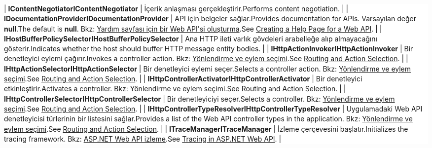 | <span data-ttu-id="7ea2e-173">**IContentNegotiator**</span><span class="sxs-lookup"><span data-stu-id="7ea2e-173">**IContentNegotiator**</span></span> | <span data-ttu-id="7ea2e-174">İçerik anlaşması gerçekleştirir.</span><span class="sxs-lookup"><span data-stu-id="7ea2e-174">Performs content negotiation.</span></span> |
| <span data-ttu-id="7ea2e-175">**IDocumentationProvider**</span><span class="sxs-lookup"><span data-stu-id="7ea2e-175">**IDocumentationProvider**</span></span> | <span data-ttu-id="7ea2e-176">API için belgeler sağlar.</span><span class="sxs-lookup"><span data-stu-id="7ea2e-176">Provides documentation for APIs.</span></span> <span data-ttu-id="7ea2e-177">Varsayılan değer **null**.</span><span class="sxs-lookup"><span data-stu-id="7ea2e-177">The default is **null**.</span></span> <span data-ttu-id="7ea2e-178">Bkz: [Yardım sayfası için bir Web API'si oluşturma](../getting-started-with-aspnet-web-api/creating-api-help-pages.md).</span><span class="sxs-lookup"><span data-stu-id="7ea2e-178">See [Creating a Help Page for a Web API](../getting-started-with-aspnet-web-api/creating-api-help-pages.md).</span></span> |
| <span data-ttu-id="7ea2e-179">**IHostBufferPolicySelector**</span><span class="sxs-lookup"><span data-stu-id="7ea2e-179">**IHostBufferPolicySelector**</span></span> | <span data-ttu-id="7ea2e-180">Ana HTTP ileti varlık gövdeleri arabelleğe alıp almayacağını gösterir.</span><span class="sxs-lookup"><span data-stu-id="7ea2e-180">Indicates whether the host should buffer HTTP message entity bodies.</span></span> |
| <span data-ttu-id="7ea2e-181">**IHttpActionInvoker**</span><span class="sxs-lookup"><span data-stu-id="7ea2e-181">**IHttpActionInvoker**</span></span> | <span data-ttu-id="7ea2e-182">Bir denetleyici eylemi çağırır.</span><span class="sxs-lookup"><span data-stu-id="7ea2e-182">Invokes a controller action.</span></span> <span data-ttu-id="7ea2e-183">Bkz: [Yönlendirme ve eylem seçimi](../web-api-routing-and-actions/routing-and-action-selection.md).</span><span class="sxs-lookup"><span data-stu-id="7ea2e-183">See [Routing and Action Selection](../web-api-routing-and-actions/routing-and-action-selection.md).</span></span> |
| <span data-ttu-id="7ea2e-184">**IHttpActionSelector**</span><span class="sxs-lookup"><span data-stu-id="7ea2e-184">**IHttpActionSelector**</span></span> | <span data-ttu-id="7ea2e-185">Bir denetleyici eylemi seçer.</span><span class="sxs-lookup"><span data-stu-id="7ea2e-185">Selects a controller action.</span></span> <span data-ttu-id="7ea2e-186">Bkz: [Yönlendirme ve eylem seçimi](../web-api-routing-and-actions/routing-and-action-selection.md).</span><span class="sxs-lookup"><span data-stu-id="7ea2e-186">See [Routing and Action Selection](../web-api-routing-and-actions/routing-and-action-selection.md).</span></span> |
| <span data-ttu-id="7ea2e-187">**IHttpControllerActivator**</span><span class="sxs-lookup"><span data-stu-id="7ea2e-187">**IHttpControllerActivator**</span></span> | <span data-ttu-id="7ea2e-188">Bir denetleyici etkinleştirir.</span><span class="sxs-lookup"><span data-stu-id="7ea2e-188">Activates a controller.</span></span> <span data-ttu-id="7ea2e-189">Bkz: [Yönlendirme ve eylem seçimi](../web-api-routing-and-actions/routing-and-action-selection.md).</span><span class="sxs-lookup"><span data-stu-id="7ea2e-189">See [Routing and Action Selection](../web-api-routing-and-actions/routing-and-action-selection.md).</span></span> |
| <span data-ttu-id="7ea2e-190">**IHttpControllerSelector**</span><span class="sxs-lookup"><span data-stu-id="7ea2e-190">**IHttpControllerSelector**</span></span> | <span data-ttu-id="7ea2e-191">Bir denetleyiciyi seçer.</span><span class="sxs-lookup"><span data-stu-id="7ea2e-191">Selects a controller.</span></span> <span data-ttu-id="7ea2e-192">Bkz: [Yönlendirme ve eylem seçimi](../web-api-routing-and-actions/routing-and-action-selection.md).</span><span class="sxs-lookup"><span data-stu-id="7ea2e-192">See [Routing and Action Selection](../web-api-routing-and-actions/routing-and-action-selection.md).</span></span> |
| <span data-ttu-id="7ea2e-193">**IHttpControllerTypeResolver**</span><span class="sxs-lookup"><span data-stu-id="7ea2e-193">**IHttpControllerTypeResolver**</span></span> | <span data-ttu-id="7ea2e-194">Uygulamadaki Web API denetleyicisi türlerinin bir listesini sağlar.</span><span class="sxs-lookup"><span data-stu-id="7ea2e-194">Provides a list of the Web API controller types in the application.</span></span> <span data-ttu-id="7ea2e-195">Bkz: [Yönlendirme ve eylem seçimi](../web-api-routing-and-actions/routing-and-action-selection.md).</span><span class="sxs-lookup"><span data-stu-id="7ea2e-195">See [Routing and Action Selection](../web-api-routing-and-actions/routing-and-action-selection.md).</span></span> |
| <span data-ttu-id="7ea2e-196">**ITraceManager**</span><span class="sxs-lookup"><span data-stu-id="7ea2e-196">**ITraceManager**</span></span> | <span data-ttu-id="7ea2e-197">İzleme çerçevesini başlatır.</span><span class="sxs-lookup"><span data-stu-id="7ea2e-197">Initializes the tracing framework.</span></span> <span data-ttu-id="7ea2e-198">Bkz: [ASP.NET Web API izleme](../testing-and-debugging/tracing-in-aspnet-web-api.md).</span><span class="sxs-lookup"><span data-stu-id="7ea2e-198">See [Tracing in ASP.NET Web API](../testing-and-debugging/tracing-in-aspnet-web-api.md).</span></span> |